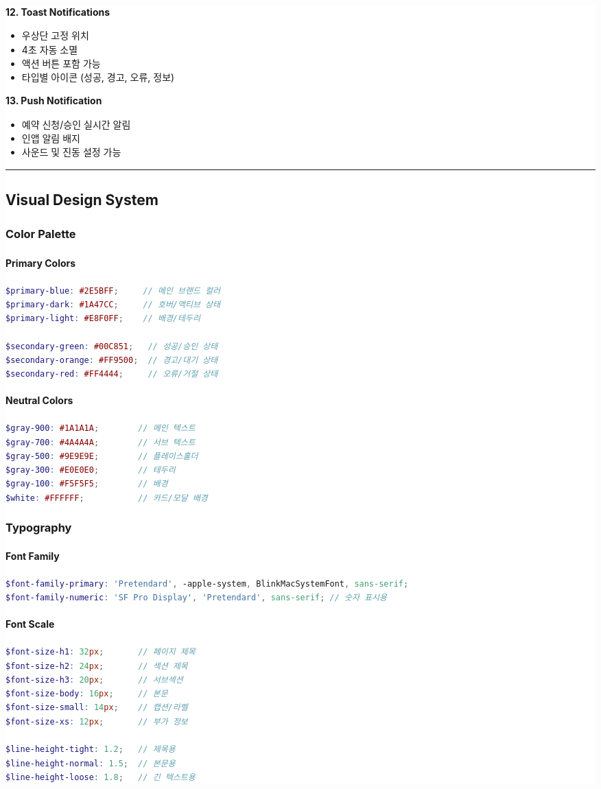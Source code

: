 **12. Toast Notifications**
- 우상단 고정 위치
- 4초 자동 소멸
- 액션 버튼 포함 가능
- 타입별 아이콘 (성공, 경고, 오류, 정보)

**13. Push Notification**
- 예약 신청/승인 실시간 알림
- 인앱 알림 배지
- 사운드 및 진동 설정 가능

---

## Visual Design System

### Color Palette

#### Primary Colors
```scss
$primary-blue: #2E5BFF;     // 메인 브랜드 컬러
$primary-dark: #1A47CC;     // 호버/액티브 상태
$primary-light: #E8F0FF;    // 배경/테두리

$secondary-green: #00C851;   // 성공/승인 상태
$secondary-orange: #FF9500;  // 경고/대기 상태
$secondary-red: #FF4444;     // 오류/거절 상태
```

#### Neutral Colors
```scss
$gray-900: #1A1A1A;        // 메인 텍스트
$gray-700: #4A4A4A;        // 서브 텍스트
$gray-500: #9E9E9E;        // 플레이스홀더
$gray-300: #E0E0E0;        // 테두리
$gray-100: #F5F5F5;        // 배경
$white: #FFFFFF;           // 카드/모달 배경
```

### Typography

#### Font Family
```scss
$font-family-primary: 'Pretendard', -apple-system, BlinkMacSystemFont, sans-serif;
$font-family-numeric: 'SF Pro Display', 'Pretendard', sans-serif; // 숫자 표시용
```

#### Font Scale
```scss
$font-size-h1: 32px;       // 페이지 제목
$font-size-h2: 24px;       // 섹션 제목
$font-size-h3: 20px;       // 서브섹션
$font-size-body: 16px;     // 본문
$font-size-small: 14px;    // 캡션/라벨
$font-size-xs: 12px;       // 부가 정보

$line-height-tight: 1.2;   // 제목용
$line-height-normal: 1.5;  // 본문용
$line-height-loose: 1.8;   // 긴 텍스트용
```
